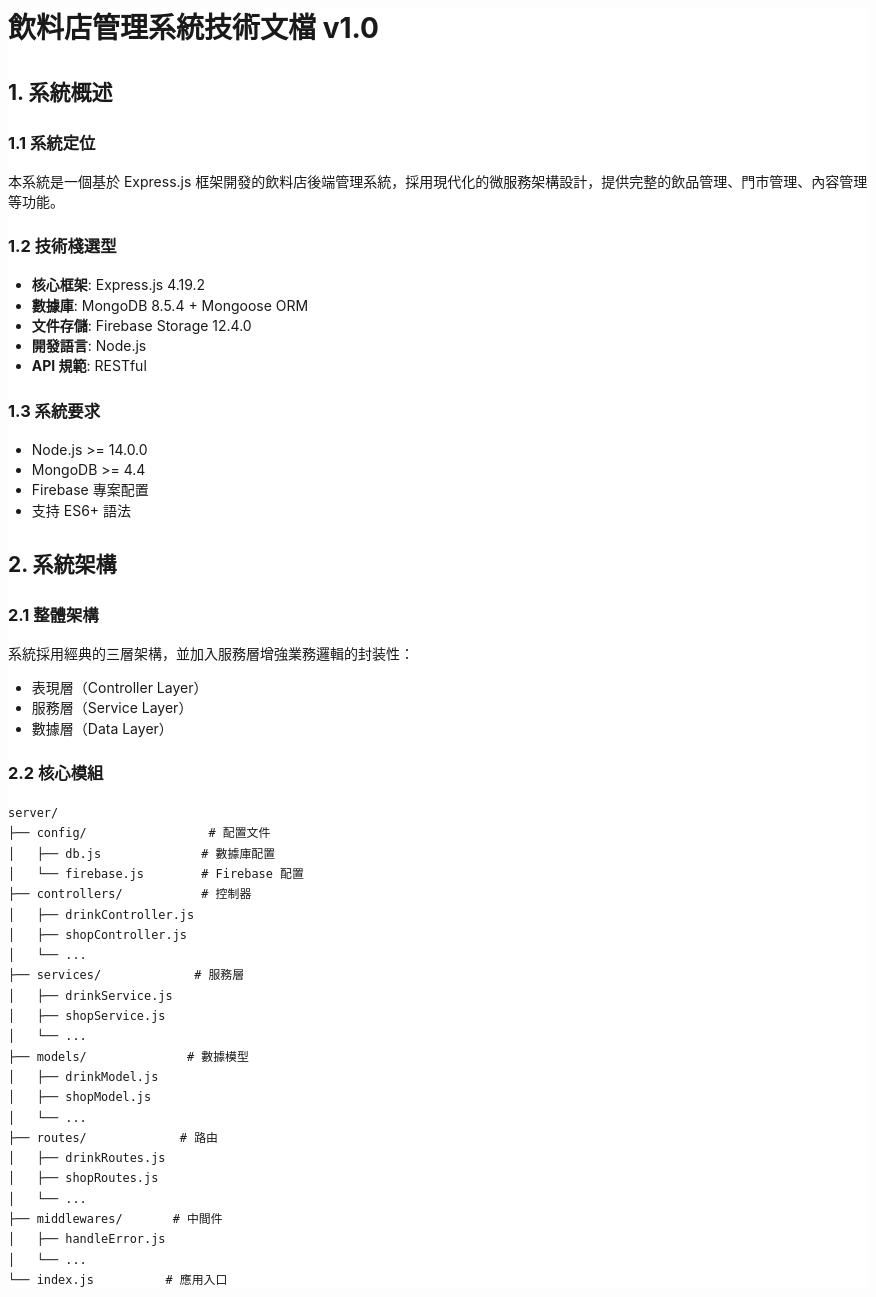 # 飲料店管理系統技術文檔 v1.0

## 1. 系統概述

### 1.1 系統定位
本系統是一個基於 Express.js 框架開發的飲料店後端管理系統，採用現代化的微服務架構設計，提供完整的飲品管理、門市管理、內容管理等功能。

### 1.2 技術棧選型
- **核心框架**: Express.js 4.19.2
- **數據庫**: MongoDB 8.5.4 + Mongoose ORM
- **文件存儲**: Firebase Storage 12.4.0
- **開發語言**: Node.js
- **API 規範**: RESTful

### 1.3 系統要求
- Node.js >= 14.0.0
- MongoDB >= 4.4
- Firebase 專案配置
- 支持 ES6+ 語法

## 2. 系統架構

### 2.1 整體架構
系統採用經典的三層架構，並加入服務層增強業務邏輯的封装性：
- 表現層（Controller Layer）
- 服務層（Service Layer）
- 數據層（Data Layer）

### 2.2 核心模組
```
server/
├── config/                 # 配置文件
│   ├── db.js              # 數據庫配置
│   └── firebase.js        # Firebase 配置
├── controllers/           # 控制器
│   ├── drinkController.js
│   ├── shopController.js
│   └── ...
├── services/             # 服務層
│   ├── drinkService.js
│   ├── shopService.js
│   └── ...
├── models/              # 數據模型
│   ├── drinkModel.js
│   ├── shopModel.js
│   └── ...
├── routes/             # 路由
│   ├── drinkRoutes.js
│   ├── shopRoutes.js
│   └── ...
├── middlewares/       # 中間件
│   ├── handleError.js
│   └── ...
└── index.js          # 應用入口
```
